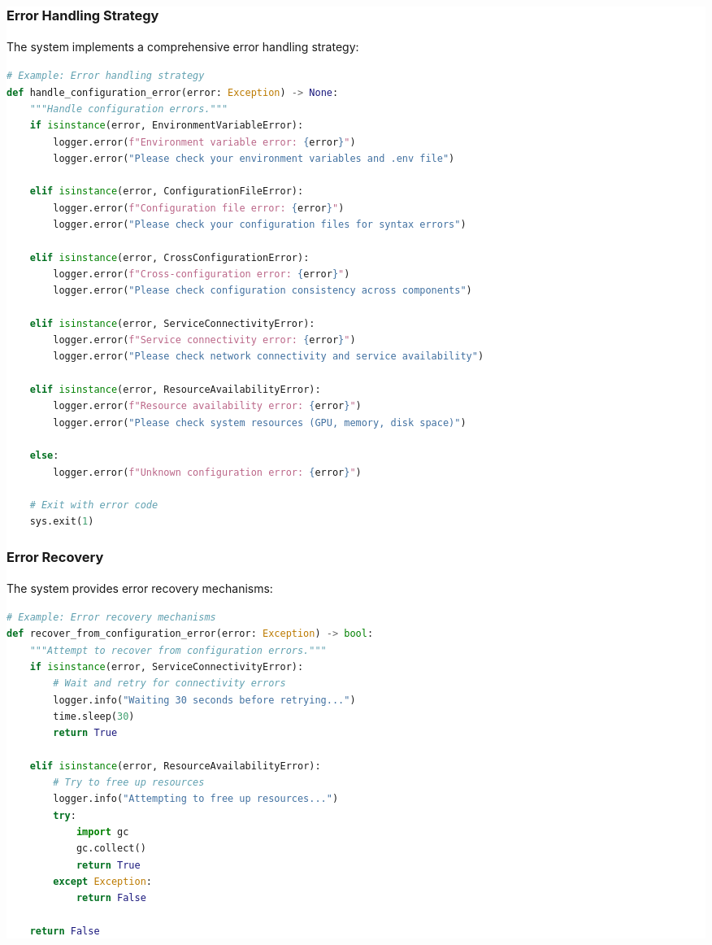 ### Error Handling Strategy

The system implements a comprehensive error handling strategy:

```python
# Example: Error handling strategy
def handle_configuration_error(error: Exception) -> None:
    """Handle configuration errors."""
    if isinstance(error, EnvironmentVariableError):
        logger.error(f"Environment variable error: {error}")
        logger.error("Please check your environment variables and .env file")

    elif isinstance(error, ConfigurationFileError):
        logger.error(f"Configuration file error: {error}")
        logger.error("Please check your configuration files for syntax errors")

    elif isinstance(error, CrossConfigurationError):
        logger.error(f"Cross-configuration error: {error}")
        logger.error("Please check configuration consistency across components")

    elif isinstance(error, ServiceConnectivityError):
        logger.error(f"Service connectivity error: {error}")
        logger.error("Please check network connectivity and service availability")

    elif isinstance(error, ResourceAvailabilityError):
        logger.error(f"Resource availability error: {error}")
        logger.error("Please check system resources (GPU, memory, disk space)")

    else:
        logger.error(f"Unknown configuration error: {error}")

    # Exit with error code
    sys.exit(1)
```

### Error Recovery

The system provides error recovery mechanisms:

```python
# Example: Error recovery mechanisms
def recover_from_configuration_error(error: Exception) -> bool:
    """Attempt to recover from configuration errors."""
    if isinstance(error, ServiceConnectivityError):
        # Wait and retry for connectivity errors
        logger.info("Waiting 30 seconds before retrying...")
        time.sleep(30)
        return True

    elif isinstance(error, ResourceAvailabilityError):
        # Try to free up resources
        logger.info("Attempting to free up resources...")
        try:
            import gc
            gc.collect()
            return True
        except Exception:
            return False

    return False
```
